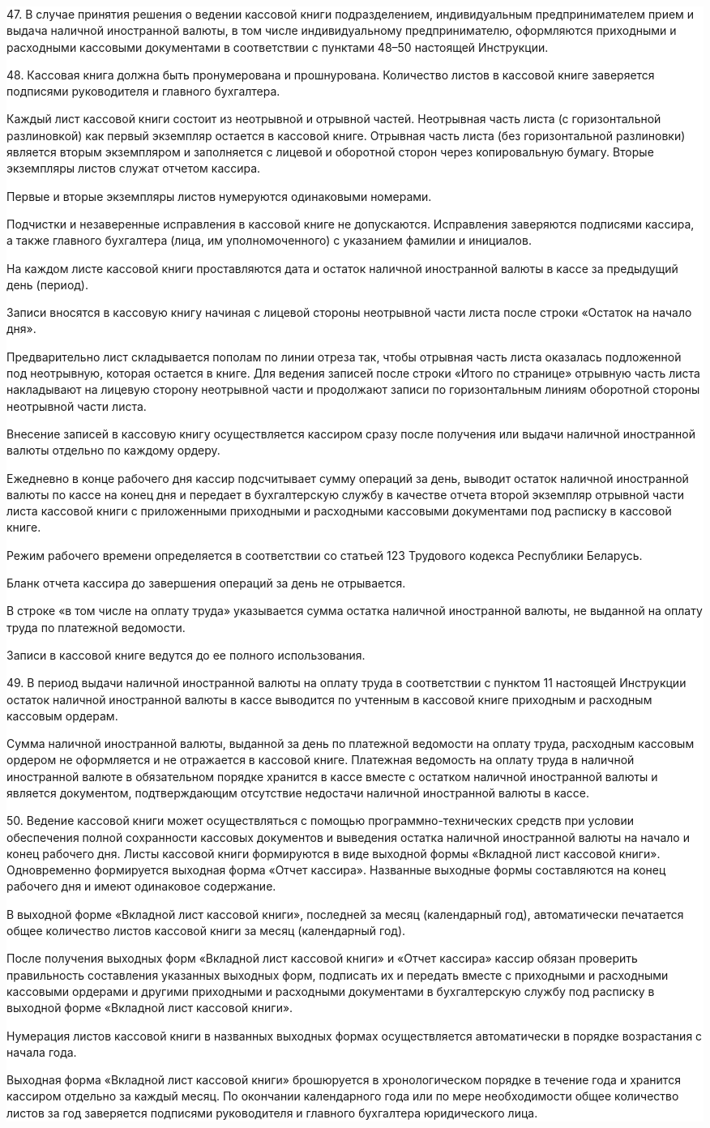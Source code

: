 <p>47. В случае принятия решения о ведении кассовой книги подразделением, индивидуальным предпринимателем прием и выдача наличной иностранной валюты, в том числе индивидуальному предпринимателю, оформляются приходными и расходными кассовыми документами в соответствии с пунктами 48–50 настоящей Инструкции.</p>
<p>48. Кассовая книга должна быть пронумерована и прошнурована. Количество листов в кассовой книге заверяется подписями руководителя и главного бухгалтера.</p>
<p>Каждый лист кассовой книги состоит из неотрывной и отрывной частей. Неотрывная часть листа (с горизонтальной разлиновкой) как первый экземпляр остается в кассовой книге. Отрывная часть листа (без горизонтальной разлиновки) является вторым экземпляром и заполняется с лицевой и оборотной сторон через копировальную бумагу. Вторые экземпляры листов служат отчетом кассира.</p>
<p>Первые и вторые экземпляры листов нумеруются одинаковыми номерами.</p>
<p>Подчистки и незаверенные исправления в кассовой книге не допускаются. Исправления заверяются подписями кассира, а также главного бухгалтера (лица, им уполномоченного) с указанием фамилии и инициалов.</p>
<p>На каждом листе кассовой книги проставляются дата и остаток наличной иностранной валюты в кассе за предыдущий день (период).</p>
<p>Записи вносятся в кассовую книгу начиная с лицевой стороны неотрывной части листа после строки «Остаток на начало дня».</p>
<p>Предварительно лист складывается пополам по линии отреза так, чтобы отрывная часть листа оказалась подложенной под неотрывную, которая остается в книге. Для ведения записей после строки «Итого по странице» отрывную часть листа накладывают на лицевую сторону неотрывной части и продолжают записи по горизонтальным линиям оборотной стороны неотрывной части листа.</p>
<p>Внесение записей в кассовую книгу осуществляется кассиром сразу после получения или выдачи наличной иностранной валюты отдельно по каждому ордеру.</p>
<p>Ежедневно в конце рабочего дня кассир подсчитывает сумму операций за день, выводит остаток наличной иностранной валюты по кассе на конец дня и передает в бухгалтерскую службу в качестве отчета второй экземпляр отрывной части листа кассовой книги с приложенными приходными и расходными кассовыми документами под расписку в кассовой книге.</p>
<p>Режим рабочего времени определяется в соответствии со статьей 123 Трудового кодекса Республики Беларусь.</p>
<p>Бланк отчета кассира до завершения операций за день не отрывается.</p>
<p>В строке «в том числе на оплату труда» указывается сумма остатка наличной иностранной валюты, не выданной на оплату труда по платежной ведомости.</p>
<p>Записи в кассовой книге ведутся до ее полного использования.</p>
<p>49. В период выдачи наличной иностранной валюты на оплату труда в соответствии с пунктом 11 настоящей Инструкции остаток наличной иностранной валюты в кассе выводится по учтенным в кассовой книге приходным и расходным кассовым ордерам.</p>
<p>Сумма наличной иностранной валюты, выданной за день по платежной ведомости на оплату труда, расходным кассовым ордером не оформляется и не отражается в кассовой книге. Платежная ведомость на оплату труда в наличной иностранной валюте в обязательном порядке хранится в кассе вместе с остатком наличной иностранной валюты и является документом, подтверждающим отсутствие недостачи наличной иностранной валюты в кассе.</p>
<p>50. Ведение кассовой книги может осуществляться с помощью программно-технических средств при условии обеспечения полной сохранности кассовых документов и выведения остатка наличной иностранной валюты на начало и конец рабочего дня. Листы кассовой книги формируются в виде выходной формы «Вкладной лист кассовой книги». Одновременно формируется выходная форма «Отчет кассира». Названные выходные формы составляются на конец рабочего дня и имеют одинаковое содержание.</p>
<p>В выходной форме «Вкладной лист кассовой книги», последней за месяц (календарный год), автоматически печатается общее количество листов кассовой книги за месяц (календарный год).</p>
<p>После получения выходных форм «Вкладной лист кассовой книги» и «Отчет кассира» кассир обязан проверить правильность составления указанных выходных форм, подписать их и передать вместе с приходными и расходными кассовыми ордерами и другими приходными и расходными документами в бухгалтерскую службу под расписку в выходной форме «Вкладной лист кассовой книги».</p>
<p>Нумерация листов кассовой книги в названных выходных формах осуществляется автоматически в порядке возрастания с начала года.</p>
<p>Выходная форма «Вкладной лист кассовой книги» брошюруется в хронологическом порядке в течение года и хранится кассиром отдельно за каждый месяц. По окончании календарного года или по мере необходимости общее количество листов за год заверяется подписями руководителя и главного бухгалтера юридического лица.</p>